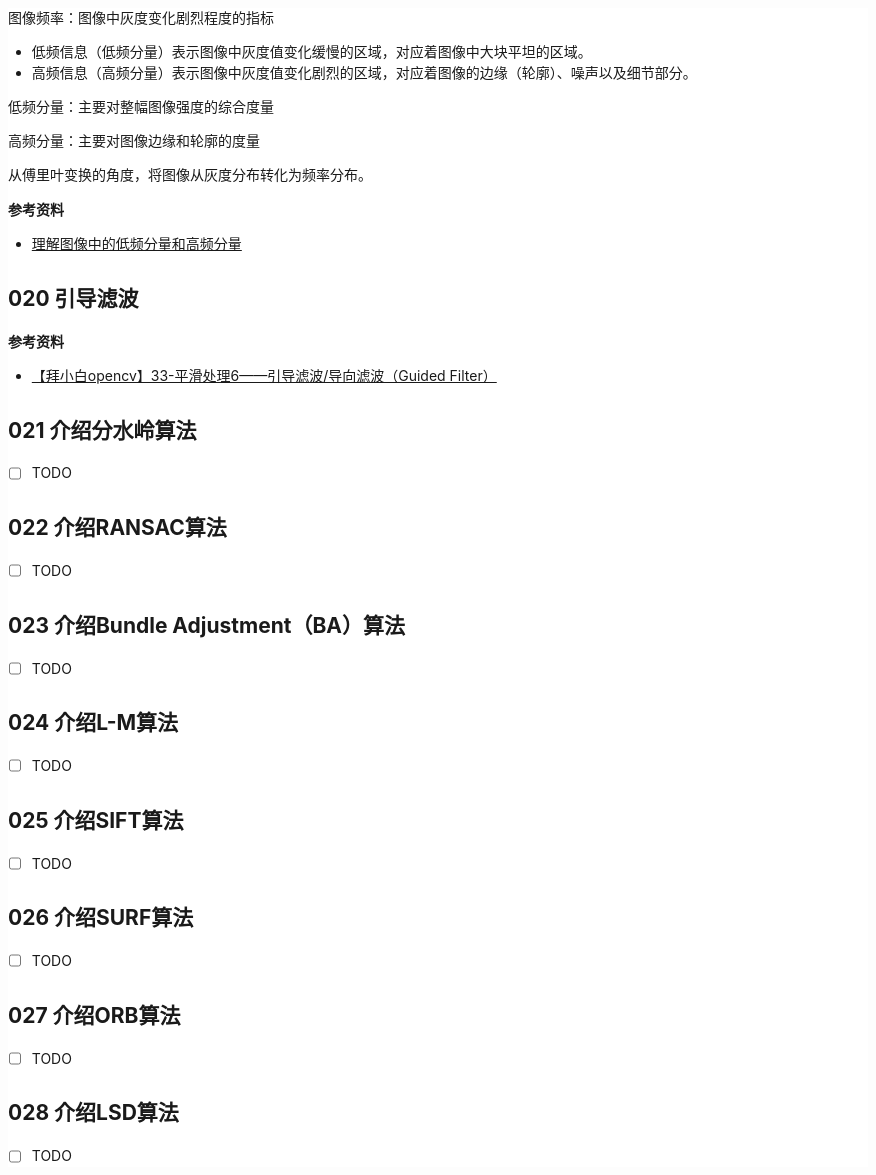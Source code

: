 图像频率：图像中灰度变化剧烈程度的指标

- 低频信息（低频分量）表示图像中灰度值变化缓慢的区域，对应着图像中大块平坦的区域。
- 高频信息（高频分量）表示图像中灰度值变化剧烈的区域，对应着图像的边缘（轮廓）、噪声以及细节部分。

低频分量：主要对整幅图像强度的综合度量

高频分量：主要对图像边缘和轮廓的度量

从傅里叶变换的角度，将图像从灰度分布转化为频率分布。

**参考资料**

- [理解图像中的低频分量和高频分量](https://blog.csdn.net/Chaolei3/article/details/79443520)

## 020 引导滤波

**参考资料**

- [【拜小白opencv】33-平滑处理6——引导滤波/导向滤波（Guided Filter）](https://blog.csdn.net/sinat_36264666/article/details/77990790)

## 021 介绍分水岭算法

- [ ] TODO

## 022 介绍RANSAC算法

- [ ] TODO

## 023 介绍Bundle Adjustment（BA）算法

- [ ] TODO

## 024 介绍L-M算法

- [ ] TODO

## 025 介绍SIFT算法

- [ ] TODO

## 026 介绍SURF算法

- [ ] TODO

## 027 介绍ORB算法

- [ ] TODO

## 028 介绍LSD算法

- [ ] TODO